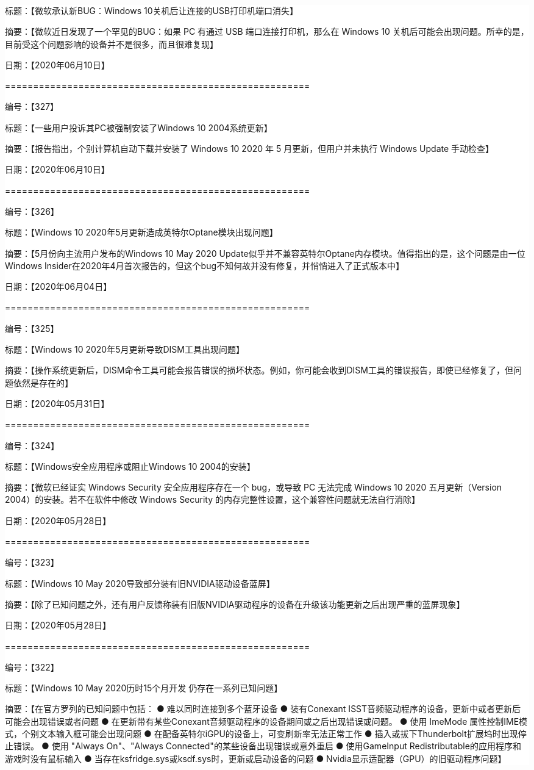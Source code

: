 标题：【微软承认新BUG：Windows 10关机后让连接的USB打印机端口消失】

摘要：【微软近日发现了一个罕见的BUG：如果 PC 有通过 USB 端口连接打印机，那么在 Windows 10 关机后可能会出现问题。所幸的是，目前受这个问题影响的设备并不是很多，而且很难复现】

日期：【2020年06月10日】

======================================================

编号：【327】

标题：【一些用户投诉其PC被强制安装了Windows 10 2004系统更新】

摘要：【报告指出，个别计算机自动下载并安装了 Windows 10 2020 年 5 月更新，但用户并未执行 Windows Update 手动检查】

日期：【2020年06月10日】

======================================================

编号：【326】

标题：【Windows 10 2020年5月更新造成英特尔Optane模块出现问题】

摘要：【5月份向主流用户发布的Windows 10 May 2020 Update似乎并不兼容英特尔Optane内存模块。值得指出的是，这个问题是由一位Windows Insider在2020年4月首次报告的，但这个bug不知何故并没有修复，并悄悄进入了正式版本中】

日期：【2020年06月04日】

======================================================

编号：【325】

标题：【Windows 10 2020年5月更新导致DISM工具出现问题】

摘要：【操作系统更新后，DISM命令工具可能会报告错误的损坏状态。例如，你可能会收到DISM工具的错误报告，即使已经修复了，但问题依然是存在的】

日期：【2020年05月31日】

======================================================

编号：【324】

标题：【Windows安全应用程序或阻止Windows 10 2004的安装】

摘要：【微软已经证实 Windows Security 安全应用程序存在一个 bug，或导致 PC 无法完成 Windows 10 2020 五月更新（Version 2004）的安装。若不在软件中修改 Windows Security 的内存完整性设置，这个兼容性问题就无法自行消除】

日期：【2020年05月28日】

======================================================

编号：【323】

标题：【Windows 10 May 2020导致部分装有旧NVIDIA驱动设备蓝屏】

摘要：【除了已知问题之外，还有用户反馈称装有旧版NVIDIA驱动程序的设备在升级该功能更新之后出现严重的蓝屏现象】

日期：【2020年05月28日】

======================================================

编号：【322】

标题：【Windows 10 May 2020历时15个月开发 仍存在一系列已知问题】

摘要：【在官方罗列的已知问题中包括：
● 难以同时连接到多个蓝牙设备
● 装有Conexant ISST音频驱动程序的设备，更新中或者更新后可能会出现错误或者问题
● 在更新带有某些Conexant音频驱动程序的设备期间或之后出现错误或问题。
● 使用 ImeMode 属性控制IME模式，个别文本输入框可能会出现问题
● 在配备英特尔iGPU的设备上，可变刷新率无法正常工作
● 插入或拔下Thunderbolt扩展坞时出现停止错误。
● 使用 "Always On"、"Always Connected"的某些设备出现错误或意外重启
● 使用GameInput Redistributable的应用程序和游戏时没有鼠标输入
● 当存在ksfridge.sys或ksdf.sys时，更新或启动设备的问题
● Nvidia显示适配器（GPU）的旧驱动程序问题】
